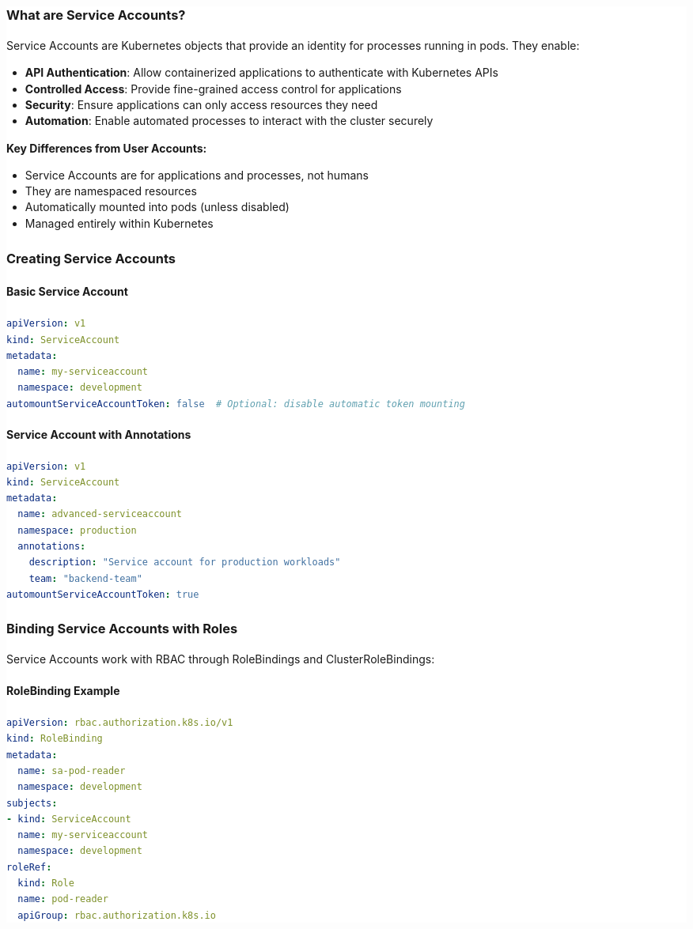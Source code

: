### What are Service Accounts?

Service Accounts are Kubernetes objects that provide an identity for processes running in pods. They enable:

- **API Authentication**: Allow containerized applications to authenticate with Kubernetes APIs
- **Controlled Access**: Provide fine-grained access control for applications
- **Security**: Ensure applications can only access resources they need
- **Automation**: Enable automated processes to interact with the cluster securely

**Key Differences from User Accounts:**
- Service Accounts are for applications and processes, not humans
- They are namespaced resources
- Automatically mounted into pods (unless disabled)
- Managed entirely within Kubernetes

### Creating Service Accounts

#### Basic Service Account

```yaml
apiVersion: v1
kind: ServiceAccount
metadata:
  name: my-serviceaccount
  namespace: development
automountServiceAccountToken: false  # Optional: disable automatic token mounting
```

#### Service Account with Annotations

```yaml
apiVersion: v1
kind: ServiceAccount
metadata:
  name: advanced-serviceaccount
  namespace: production
  annotations:
    description: "Service account for production workloads"
    team: "backend-team"
automountServiceAccountToken: true
```

### Binding Service Accounts with Roles

Service Accounts work with RBAC through RoleBindings and ClusterRoleBindings:

#### RoleBinding Example

```yaml
apiVersion: rbac.authorization.k8s.io/v1
kind: RoleBinding
metadata:
  name: sa-pod-reader
  namespace: development
subjects:
- kind: ServiceAccount
  name: my-serviceaccount
  namespace: development
roleRef:
  kind: Role
  name: pod-reader
  apiGroup: rbac.authorization.k8s.io
```

